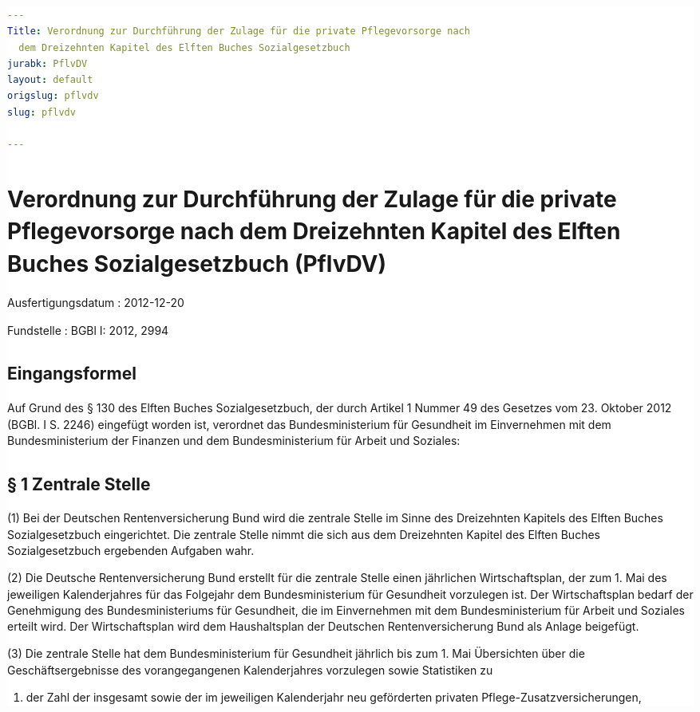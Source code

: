 ```yaml
---
Title: Verordnung zur Durchführung der Zulage für die private Pflegevorsorge nach
  dem Dreizehnten Kapitel des Elften Buches Sozialgesetzbuch
jurabk: PflvDV
layout: default
origslug: pflvdv
slug: pflvdv

---
```


# Verordnung zur Durchführung der Zulage für die private Pflegevorsorge nach dem Dreizehnten Kapitel des Elften Buches Sozialgesetzbuch (PflvDV)

Ausfertigungsdatum
:   2012-12-20

Fundstelle
:   BGBl I: 2012, 2994

## Eingangsformel

Auf Grund des § 130 des Elften Buches Sozialgesetzbuch, der durch
Artikel 1 Nummer 49 des Gesetzes vom 23. Oktober 2012 (BGBl. I S.
2246) eingefügt worden ist, verordnet das Bundesministerium für
Gesundheit im Einvernehmen mit dem Bundesministerium der Finanzen und
dem Bundesministerium für Arbeit und Soziales:

## § 1 Zentrale Stelle

(1) Bei der Deutschen Rentenversicherung Bund wird die zentrale Stelle
im Sinne des Dreizehnten Kapitels des Elften Buches Sozialgesetzbuch
eingerichtet. Die zentrale Stelle nimmt die sich aus dem Dreizehnten
Kapitel des Elften Buches Sozialgesetzbuch ergebenden Aufgaben wahr.

(2) Die Deutsche Rentenversicherung Bund erstellt für die zentrale
Stelle einen jährlichen Wirtschaftsplan, der zum 1. Mai des jeweiligen
Kalenderjahres für das Folgejahr dem Bundesministerium für Gesundheit
vorzulegen ist. Der Wirtschaftsplan bedarf der Genehmigung des
Bundesministeriums für Gesundheit, die im Einvernehmen mit dem
Bundesministerium für Arbeit und Soziales erteilt wird. Der
Wirtschaftsplan wird dem Haushaltsplan der Deutschen
Rentenversicherung Bund als Anlage beigefügt.

(3) Die zentrale Stelle hat dem Bundesministerium für Gesundheit
jährlich bis zum 1. Mai Übersichten über die Geschäftsergebnisse des
vorangegangenen Kalenderjahres vorzulegen sowie Statistiken zu

1.  der Zahl der insgesamt sowie der im jeweiligen Kalenderjahr neu
    geförderten privaten Pflege-Zusatzversicherungen,
